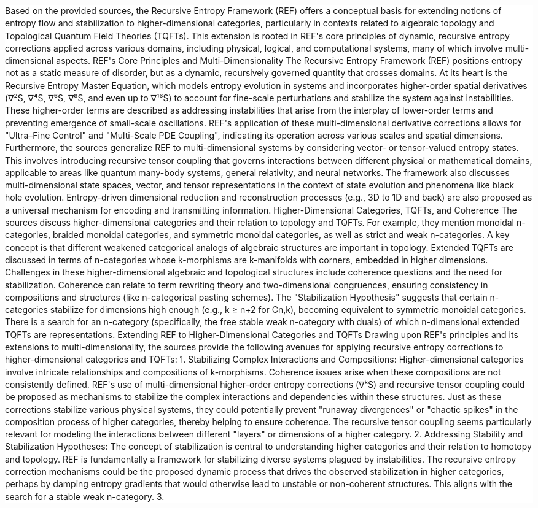 Based on the provided sources, the Recursive Entropy Framework (REF) offers a conceptual basis for extending notions of entropy flow and stabilization to higher-dimensional categories, particularly in contexts related to algebraic topology and Topological Quantum Field Theories (TQFTs). This extension is rooted in REF's core principles of dynamic, recursive entropy corrections applied across various domains, including physical, logical, and computational systems, many of which involve multi-dimensional aspects.
REF's Core Principles and Multi-Dimensionality
The Recursive Entropy Framework (REF) positions entropy not as a static measure of disorder, but as a dynamic, recursively governed quantity that crosses domains. At its heart is the Recursive Entropy Master Equation, which models entropy evolution in systems and incorporates higher-order spatial derivatives (∇²S, ∇⁴S, ∇⁶S, ∇⁸S, and even up to ∇¹⁶S) to account for fine-scale perturbations and stabilize the system against instabilities. These higher-order terms are described as addressing instabilities that arise from the interplay of lower-order terms and preventing emergence of small-scale oscillations. REF's application of these multi-dimensional derivative corrections allows for "Ultra–Fine Control" and "Multi-Scale PDE Coupling", indicating its operation across various scales and spatial dimensions.
Furthermore, the sources generalize REF to multi-dimensional systems by considering vector- or tensor-valued entropy states. This involves introducing recursive tensor coupling that governs interactions between different physical or mathematical domains, applicable to areas like quantum many-body systems, general relativity, and neural networks. The framework also discusses multi-dimensional state spaces, vector, and tensor representations in the context of state evolution and phenomena like black hole evolution. Entropy-driven dimensional reduction and reconstruction processes (e.g., 3D to 1D and back) are also proposed as a universal mechanism for encoding and transmitting information.
Higher-Dimensional Categories, TQFTs, and Coherence
The sources discuss higher-dimensional categories and their relation to topology and TQFTs. For example, they mention monoidal n-categories, braided monoidal categories, and symmetric monoidal categories, as well as strict and weak n-categories. A key concept is that different weakened categorical analogs of algebraic structures are important in topology. Extended TQFTs are discussed in terms of n-categories whose k-morphisms are k-manifolds with corners, embedded in higher dimensions.
Challenges in these higher-dimensional algebraic and topological structures include coherence questions and the need for stabilization. Coherence can relate to term rewriting theory and two-dimensional congruences, ensuring consistency in compositions and structures (like n-categorical pasting schemes). The "Stabilization Hypothesis" suggests that certain n-categories stabilize for dimensions high enough (e.g., k ≥ n+2 for Cn,k), becoming equivalent to symmetric monoidal categories. There is a search for an n-category (specifically, the free stable weak n-category with duals) of which n-dimensional extended TQFTs are representations.
Extending REF to Higher-Dimensional Categories and TQFTs
Drawing upon REF's principles and its extensions to multi-dimensionality, the sources provide the following avenues for applying recursive entropy corrections to higher-dimensional categories and TQFTs:
1.
Stabilizing Complex Interactions and Compositions: Higher-dimensional categories involve intricate relationships and compositions of k-morphisms. Coherence issues arise when these compositions are not consistently defined. REF's use of multi-dimensional higher-order entropy corrections (∇ᵏS) and recursive tensor coupling could be proposed as mechanisms to stabilize the complex interactions and dependencies within these structures. Just as these corrections stabilize various physical systems, they could potentially prevent "runaway divergences" or "chaotic spikes" in the composition process of higher categories, thereby helping to ensure coherence. The recursive tensor coupling seems particularly relevant for modeling the interactions between different "layers" or dimensions of a higher category.
2.
Addressing Stability and Stabilization Hypotheses: The concept of stabilization is central to understanding higher categories and their relation to homotopy and topology. REF is fundamentally a framework for stabilizing diverse systems plagued by instabilities. The recursive entropy correction mechanisms could be the proposed dynamic process that drives the observed stabilization in higher categories, perhaps by damping entropy gradients that would otherwise lead to unstable or non-coherent structures. This aligns with the search for a stable weak n-category.
3.